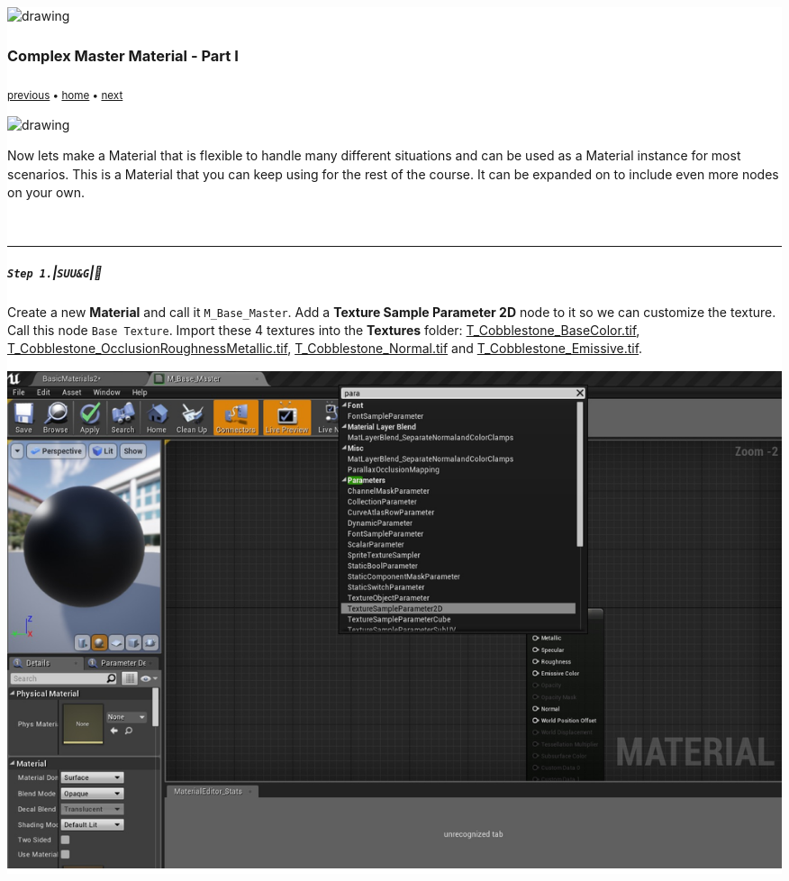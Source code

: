 <img src="https://via.placeholder.com/1000x4/45D7CA/45D7CA" alt="drawing" height="4px"/>

### Complex Master Material - Part I

<sub>[previous](../anim-uv/README.md#user-content-animate-uvs) • [home](../README.md#user-content-ue4-intro-to-materials) • [next](../master-material-2/README.md#user-content-complex-master-material---part-ii)</sub>

<img src="https://via.placeholder.com/1000x4/45D7CA/45D7CA" alt="drawing" height="4px"/>

Now lets make a Material that is flexible to handle many different situations and can be used as a Material instance for most scenarios.  This is a Material that you can keep using for the rest of the course.  It can be expanded on to include even more nodes on your own.

<br>

---


##### `Step 1.`\|`SUU&G`|:small_blue_diamond:

Create a new **Material** and call it `M_Base_Master`.  Add a **Texture Sample Parameter 2D** node to it so we can customize the texture.  Call this node `Base Texture`. Import these 4 textures into the **Textures** folder: [T_Cobblestone_BaseColor.tif](../Assets/T_Cobblestone_BaseColor.tif), [T_Cobblestone_OcclusionRoughnessMetallic.tif](../Assets/T_Cobblestone_OcclusionRoughnessMetallic.tif), [T_Cobblestone_Normal.tif](../Assets/T_Cobblestone_Normal.tif) and [T_Cobblestone_Emissive.tif](../Assets/T_Cobblestone_Emissive.tif).

![add material called M_Base_Master and add texture node](images/image_334.jpg)
